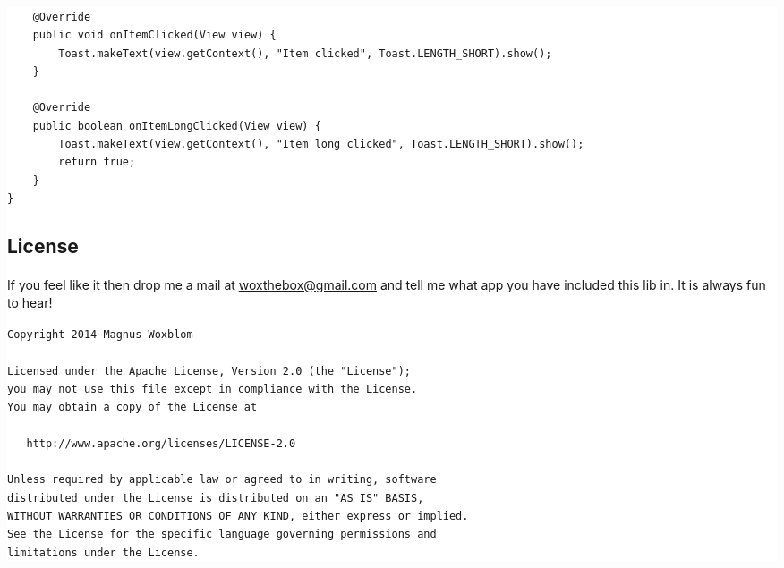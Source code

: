         @Override
        public void onItemClicked(View view) {
            Toast.makeText(view.getContext(), "Item clicked", Toast.LENGTH_SHORT).show();
        }

        @Override
        public boolean onItemLongClicked(View view) {
            Toast.makeText(view.getContext(), "Item long clicked", Toast.LENGTH_SHORT).show();
            return true;
        }
    }

## License

If you feel like it then drop me a mail at woxthebox@gmail.com and tell me what app you have included this lib in. It is always fun to hear!

    Copyright 2014 Magnus Woxblom

    Licensed under the Apache License, Version 2.0 (the "License");
    you may not use this file except in compliance with the License.
    You may obtain a copy of the License at

       http://www.apache.org/licenses/LICENSE-2.0

    Unless required by applicable law or agreed to in writing, software
    distributed under the License is distributed on an "AS IS" BASIS,
    WITHOUT WARRANTIES OR CONDITIONS OF ANY KIND, either express or implied.
    See the License for the specific language governing permissions and
    limitations under the License.
